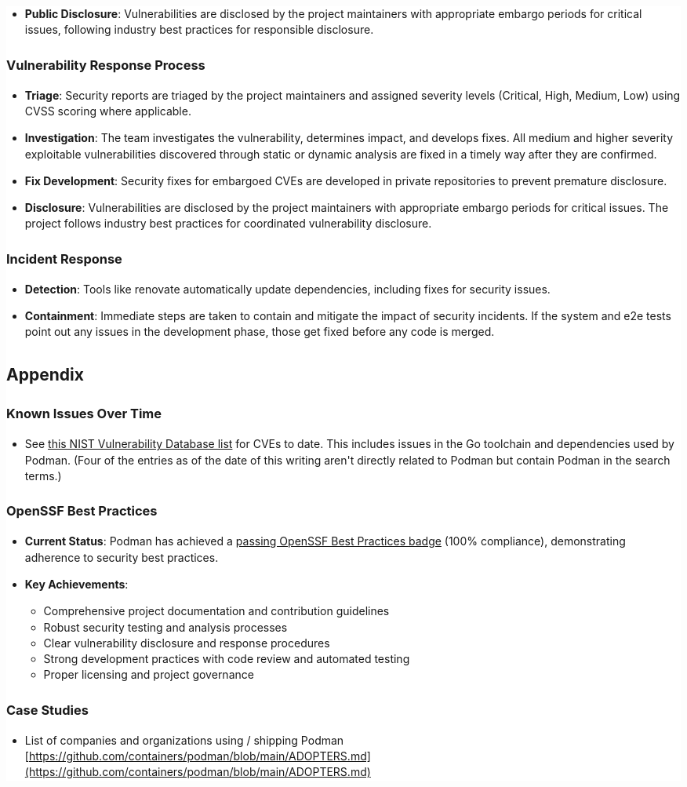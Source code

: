 * **Public Disclosure**: Vulnerabilities are disclosed by the project maintainers with appropriate embargo periods for critical issues, following industry best practices for responsible disclosure.

### Vulnerability Response Process

* **Triage**: Security reports are triaged by the project maintainers and assigned severity levels (Critical, High, Medium, Low) using CVSS scoring where applicable.

* **Investigation**: The team investigates the vulnerability, determines impact, and develops fixes. All medium and higher severity exploitable vulnerabilities discovered through static or dynamic analysis are fixed in a timely way after they are confirmed.

* **Fix Development**: Security fixes for embargoed CVEs are developed in private repositories to prevent premature disclosure.

* **Disclosure**: Vulnerabilities are disclosed by the project maintainers with appropriate embargo periods for critical issues. The project follows industry best practices for coordinated vulnerability disclosure.

### Incident Response

* **Detection**: Tools like renovate automatically update dependencies, including fixes for security issues.

* **Containment**: Immediate steps are taken to contain and mitigate the impact of security incidents. If the system and e2e tests point out any issues in the development phase, those get fixed before any code is merged.

## Appendix

### Known Issues Over Time

* See [this NIST Vulnerability Database list](https://nvd.nist.gov/vuln/search#/nvd/home?vulnRevisionStatusList=published&offset=0&rowCount=50&keyword=podman&resultType=records) for CVEs to date. This includes issues in the Go toolchain and dependencies used by Podman.
(Four of the entries as of the date of this writing aren't directly related to Podman but contain Podman in the search terms.)

### OpenSSF Best Practices

* **Current Status**: Podman has achieved a [passing OpenSSF Best Practices badge](https://www.bestpractices.dev/projects/10499) (100% compliance), demonstrating adherence to security best practices.

* **Key Achievements**:

  - Comprehensive project documentation and contribution guidelines
  - Robust security testing and analysis processes
  - Clear vulnerability disclosure and response procedures
  - Strong development practices with code review and automated testing
  - Proper licensing and project governance

### Case Studies

* List of companies and organizations using / shipping Podman [https://github.com/containers/podman/blob/main/ADOPTERS.md](https://github.com/containers/podman/blob/main/ADOPTERS.md)
